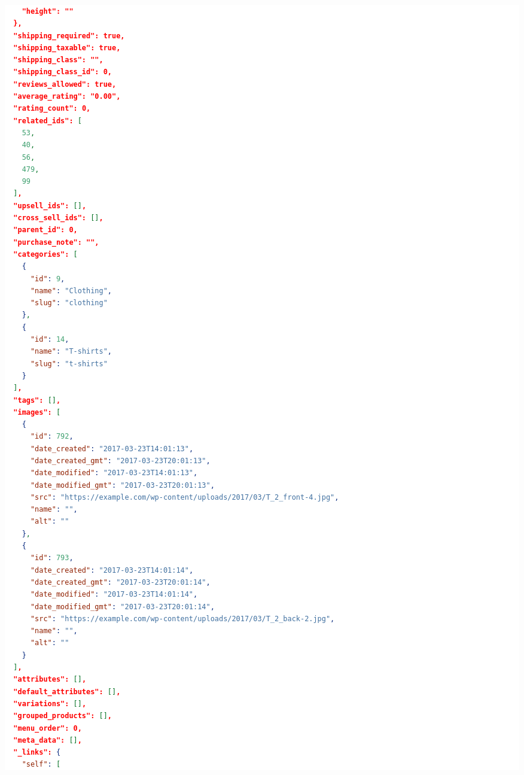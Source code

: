 ```json
    "height": ""
  },
  "shipping_required": true,
  "shipping_taxable": true,
  "shipping_class": "",
  "shipping_class_id": 0,
  "reviews_allowed": true,
  "average_rating": "0.00",
  "rating_count": 0,
  "related_ids": [
    53,
    40,
    56,
    479,
    99
  ],
  "upsell_ids": [],
  "cross_sell_ids": [],
  "parent_id": 0,
  "purchase_note": "",
  "categories": [
    {
      "id": 9,
      "name": "Clothing",
      "slug": "clothing"
    },
    {
      "id": 14,
      "name": "T-shirts",
      "slug": "t-shirts"
    }
  ],
  "tags": [],
  "images": [
    {
      "id": 792,
      "date_created": "2017-03-23T14:01:13",
      "date_created_gmt": "2017-03-23T20:01:13",
      "date_modified": "2017-03-23T14:01:13",
      "date_modified_gmt": "2017-03-23T20:01:13",
      "src": "https://example.com/wp-content/uploads/2017/03/T_2_front-4.jpg",
      "name": "",
      "alt": ""
    },
    {
      "id": 793,
      "date_created": "2017-03-23T14:01:14",
      "date_created_gmt": "2017-03-23T20:01:14",
      "date_modified": "2017-03-23T14:01:14",
      "date_modified_gmt": "2017-03-23T20:01:14",
      "src": "https://example.com/wp-content/uploads/2017/03/T_2_back-2.jpg",
      "name": "",
      "alt": ""
    }
  ],
  "attributes": [],
  "default_attributes": [],
  "variations": [],
  "grouped_products": [],
  "menu_order": 0,
  "meta_data": [],
  "_links": {
    "self": [
```
